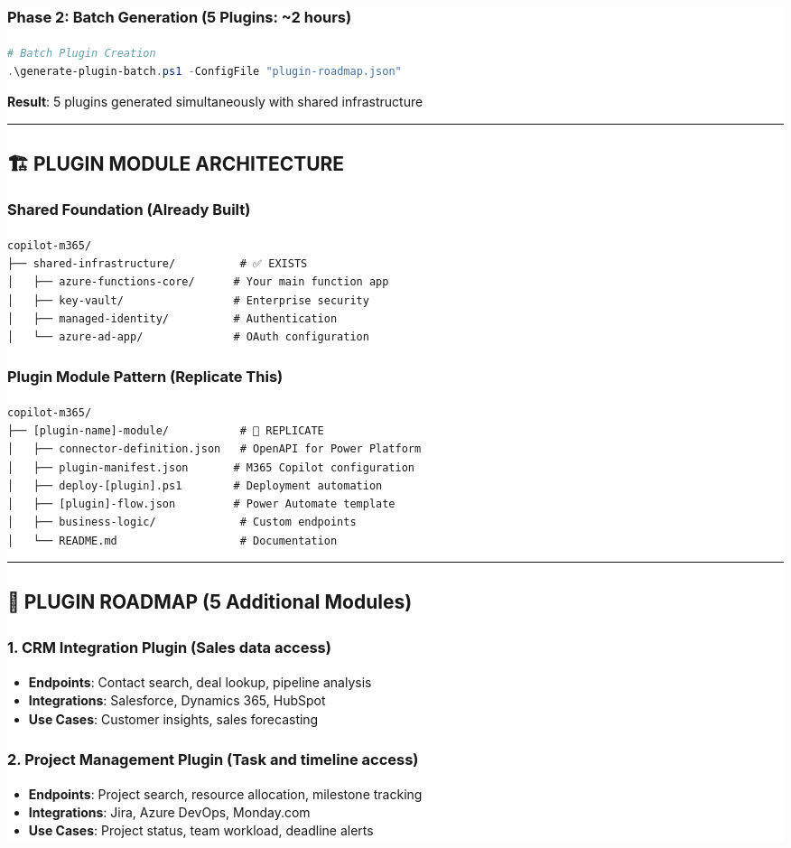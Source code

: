### **Phase 2: Batch Generation (5 Plugins: ~2 hours)**

```powershell
# Batch Plugin Creation
.\generate-plugin-batch.ps1 -ConfigFile "plugin-roadmap.json"
```

**Result**: 5 plugins generated simultaneously with shared infrastructure

---

## 🏗️ **PLUGIN MODULE ARCHITECTURE**

### **Shared Foundation (Already Built)**

```
copilot-m365/
├── shared-infrastructure/          # ✅ EXISTS
│   ├── azure-functions-core/      # Your main function app
│   ├── key-vault/                 # Enterprise security
│   ├── managed-identity/          # Authentication
│   └── azure-ad-app/              # OAuth configuration
```

### **Plugin Module Pattern (Replicate This)**

```
copilot-m365/
├── [plugin-name]-module/           # 🔄 REPLICATE
│   ├── connector-definition.json   # OpenAPI for Power Platform
│   ├── plugin-manifest.json       # M365 Copilot configuration
│   ├── deploy-[plugin].ps1        # Deployment automation
│   ├── [plugin]-flow.json         # Power Automate template
│   ├── business-logic/             # Custom endpoints
│   └── README.md                   # Documentation
```

---

## 🎯 **PLUGIN ROADMAP (5 Additional Modules)**

### **1. CRM Integration Plugin** (Sales data access)

- **Endpoints**: Contact search, deal lookup, pipeline analysis
- **Integrations**: Salesforce, Dynamics 365, HubSpot
- **Use Cases**: Customer insights, sales forecasting

### **2. Project Management Plugin** (Task and timeline access)

- **Endpoints**: Project search, resource allocation, milestone tracking
- **Integrations**: Jira, Azure DevOps, Monday.com
- **Use Cases**: Project status, team workload, deadline alerts
